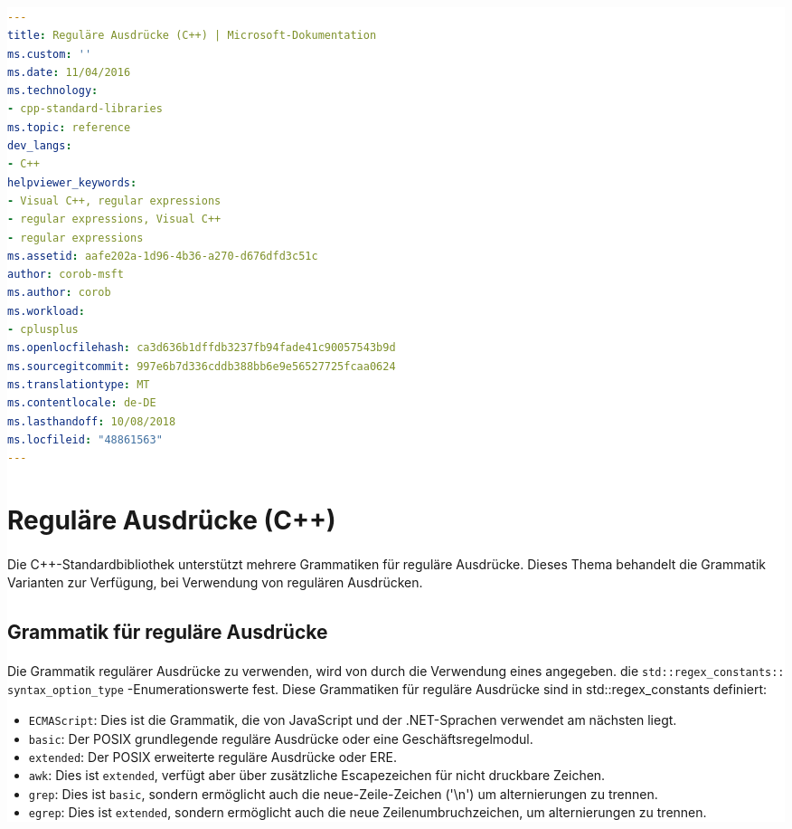 ```yaml
---
title: Reguläre Ausdrücke (C++) | Microsoft-Dokumentation
ms.custom: ''
ms.date: 11/04/2016
ms.technology:
- cpp-standard-libraries
ms.topic: reference
dev_langs:
- C++
helpviewer_keywords:
- Visual C++, regular expressions
- regular expressions, Visual C++
- regular expressions
ms.assetid: aafe202a-1d96-4b36-a270-d676dfd3c51c
author: corob-msft
ms.author: corob
ms.workload:
- cplusplus
ms.openlocfilehash: ca3d636b1dffdb3237fb94fade41c90057543b9d
ms.sourcegitcommit: 997e6b7d336cddb388bb6e9e56527725fcaa0624
ms.translationtype: MT
ms.contentlocale: de-DE
ms.lasthandoff: 10/08/2018
ms.locfileid: "48861563"
---
```

# <a name="regular-expressions-c"></a>Reguläre Ausdrücke (C++)

Die C++-Standardbibliothek unterstützt mehrere Grammatiken für reguläre Ausdrücke. Dieses Thema behandelt die Grammatik Varianten zur Verfügung, bei Verwendung von regulären Ausdrücken.

## <a name="regexgrammar"></a> Grammatik für reguläre Ausdrücke

Die Grammatik regulärer Ausdrücke zu verwenden, wird von durch die Verwendung eines angegeben. die `std::regex_constants::syntax_option_type` -Enumerationswerte fest. Diese Grammatiken für reguläre Ausdrücke sind in std::regex_constants definiert:

- `ECMAScript`: Dies ist die Grammatik, die von JavaScript und der .NET-Sprachen verwendet am nächsten liegt.
- `basic`: Der POSIX grundlegende reguläre Ausdrücke oder eine Geschäftsregelmodul.
- `extended`: Der POSIX erweiterte reguläre Ausdrücke oder ERE.
- `awk`: Dies ist `extended`, verfügt aber über zusätzliche Escapezeichen für nicht druckbare Zeichen.
- `grep`: Dies ist `basic`, sondern ermöglicht auch die neue-Zeile-Zeichen ('\n') um alternierungen zu trennen.
- `egrep`: Dies ist `extended`, sondern ermöglicht auch die neue Zeilenumbruchzeichen, um alternierungen zu trennen.

